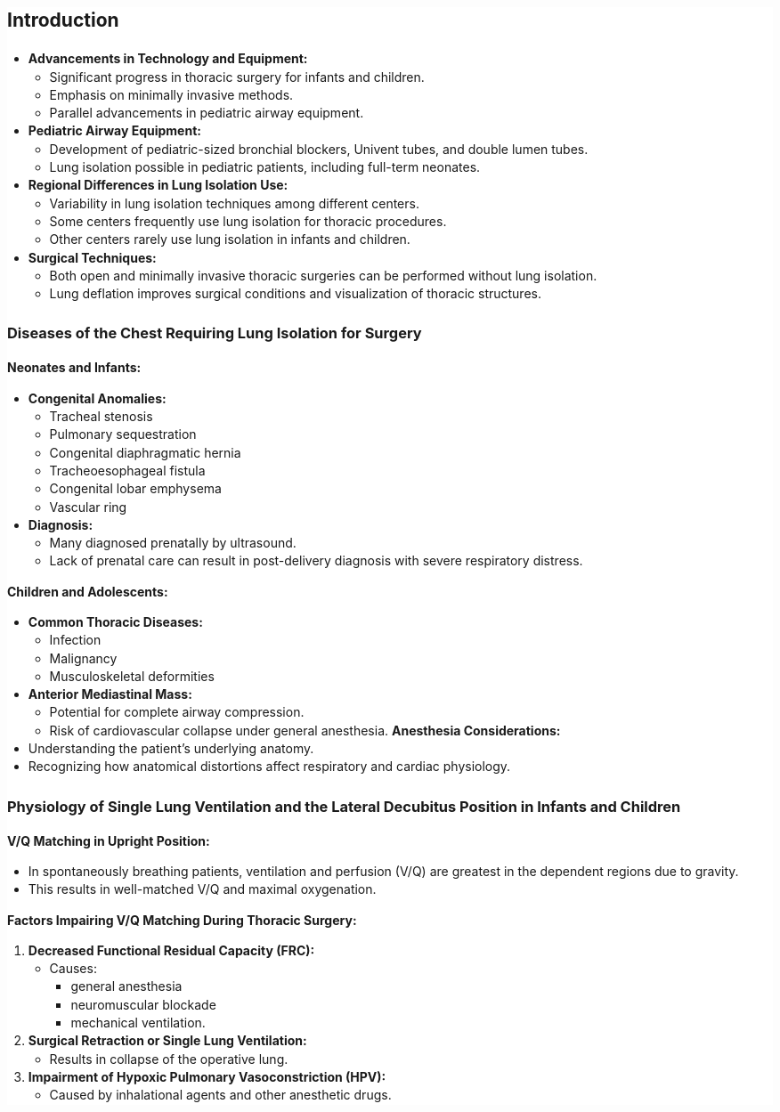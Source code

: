 ## Introduction

- **Advancements in Technology and Equipment:**
	- Significant progress in thoracic surgery for infants and children.
	- Emphasis on minimally invasive methods.
	- Parallel advancements in pediatric airway equipment.
- **Pediatric Airway Equipment:**
	- Development of pediatric-sized bronchial blockers, Univent tubes, and double lumen tubes.
	- Lung isolation possible in pediatric patients, including full-term neonates.
- **Regional Differences in Lung Isolation Use:**
	- Variability in lung isolation techniques among different centers.
	- Some centers frequently use lung isolation for thoracic procedures.
	- Other centers rarely use lung isolation in infants and children.
- **Surgical Techniques:**
	- Both open and minimally invasive thoracic surgeries can be performed without lung isolation.
	- Lung deflation improves surgical conditions and visualization of thoracic structures.
### Diseases of the Chest Requiring Lung Isolation for Surgery

**Neonates and Infants:**
- **Congenital Anomalies:**
	- Tracheal stenosis
	- Pulmonary sequestration
	- Congenital diaphragmatic hernia
	- Tracheoesophageal fistula
	- Congenital lobar emphysema
	- Vascular ring
- **Diagnosis:**
	- Many diagnosed prenatally by ultrasound.
	- Lack of prenatal care can result in post-delivery diagnosis with severe respiratory distress.

**Children and Adolescents:**
- **Common Thoracic Diseases:**
	- Infection
	- Malignancy
	- Musculoskeletal deformities
- **Anterior Mediastinal Mass:**
	- Potential for complete airway compression.
	- Risk of cardiovascular collapse under general anesthesia.
**Anesthesia Considerations:**
- Understanding the patient’s underlying anatomy.
- Recognizing how anatomical distortions affect respiratory and cardiac physiology.
### Physiology of Single Lung Ventilation and the Lateral Decubitus Position in Infants and Children

**V/Q Matching in Upright Position:**
- In spontaneously breathing patients, ventilation and perfusion (V/Q) are greatest in the dependent regions due to gravity.
- This results in well-matched V/Q and maximal oxygenation.

**Factors Impairing V/Q Matching During Thoracic Surgery:**
1. **Decreased Functional Residual Capacity (FRC):**
	- Causes:
		- general anesthesia
		- neuromuscular blockade
		- mechanical ventilation.
1. **Surgical Retraction or Single Lung Ventilation:**
	- Results in collapse of the operative lung.
2. **Impairment of Hypoxic Pulmonary Vasoconstriction (HPV):**
	- Caused by inhalational agents and other anesthetic drugs.
